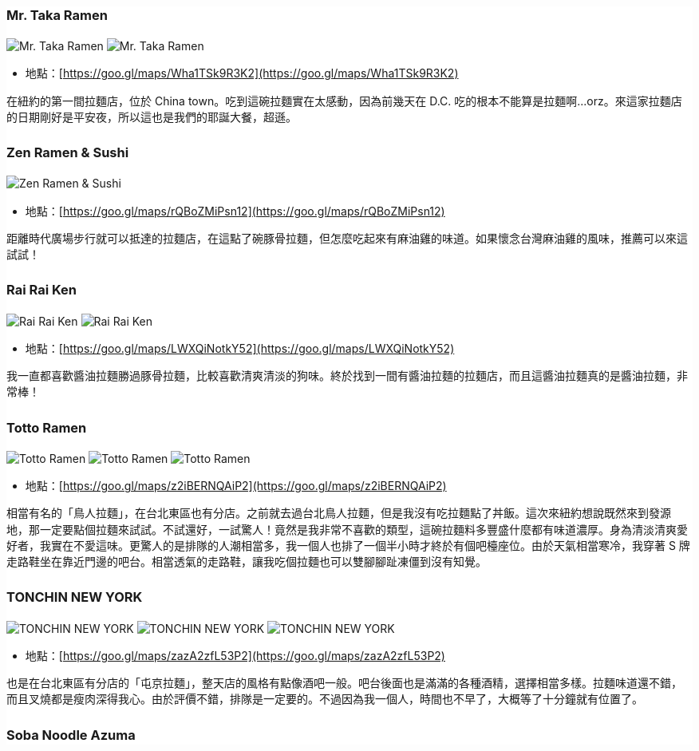 ### Mr. Taka Ramen

![Mr. Taka Ramen](https://raw.githubusercontent.com/kuoe0/blog-assets/master/content-photos/2018-08-27-travel-2017-dec-new-york-part-1-12.jpg)
![Mr. Taka Ramen](https://raw.githubusercontent.com/kuoe0/blog-assets/master/content-photos/2018-08-27-travel-2017-dec-new-york-part-1-13.jpg)

- 地點：[https://goo.gl/maps/Wha1TSk9R3K2](https://goo.gl/maps/Wha1TSk9R3K2)

在紐約的第一間拉麵店，位於 China town。吃到這碗拉麵實在太感動，因為前幾天在 D.C. 吃的根本不能算是拉麵啊...orz。來這家拉麵店的日期剛好是平安夜，所以這也是我們的耶誕大餐，超遜。

### Zen Ramen & Sushi

![Zen Ramen & Sushi](https://raw.githubusercontent.com/kuoe0/blog-assets/master/content-photos/2018-08-27-travel-2017-dec-new-york-part-1-14.jpg)

- 地點：[https://goo.gl/maps/rQBoZMiPsn12](https://goo.gl/maps/rQBoZMiPsn12)

距離時代廣場步行就可以抵達的拉麵店，在這點了碗豚骨拉麵，但怎麼吃起來有麻油雞的味道。如果懷念台灣麻油雞的風味，推薦可以來這試試！

### Rai Rai Ken

![Rai Rai Ken](https://raw.githubusercontent.com/kuoe0/blog-assets/master/content-photos/2018-08-27-travel-2017-dec-new-york-part-1-15.jpg)
![Rai Rai Ken](https://raw.githubusercontent.com/kuoe0/blog-assets/master/content-photos/2018-08-27-travel-2017-dec-new-york-part-1-16.jpg)

- 地點：[https://goo.gl/maps/LWXQiNotkY52](https://goo.gl/maps/LWXQiNotkY52)

我一直都喜歡醬油拉麵勝過豚骨拉麵，比較喜歡清爽清淡的狗味。終於找到一間有醬油拉麵的拉麵店，而且這醬油拉麵真的是醬油拉麵，非常棒！

### Totto Ramen

![Totto Ramen](https://raw.githubusercontent.com/kuoe0/blog-assets/master/content-photos/2018-08-27-travel-2017-dec-new-york-part-1-17.jpg)
![Totto Ramen](https://raw.githubusercontent.com/kuoe0/blog-assets/master/content-photos/2018-08-27-travel-2017-dec-new-york-part-1-18.jpg)
![Totto Ramen](https://raw.githubusercontent.com/kuoe0/blog-assets/master/content-photos/2018-08-27-travel-2017-dec-new-york-part-1-19.jpg)

- 地點：[https://goo.gl/maps/z2iBERNQAiP2](https://goo.gl/maps/z2iBERNQAiP2)

相當有名的「鳥人拉麵」，在台北東區也有分店。之前就去過台北鳥人拉麵，但是我沒有吃拉麵點了丼飯。這次來紐約想說既然來到發源地，那一定要點個拉麵來試試。不試還好，一試驚人！竟然是我非常不喜歡的類型，這碗拉麵料多豐盛什麼都有味道濃厚。身為清淡清爽愛好者，我實在不愛這味。更驚人的是排隊的人潮相當多，我一個人也排了一個半小時才終於有個吧檯座位。由於天氣相當寒冷，我穿著 S 牌走路鞋坐在靠近門邊的吧台。相當透氣的走路鞋，讓我吃個拉麵也可以雙腳腳趾凍僵到沒有知覺。

### TONCHIN NEW YORK

![TONCHIN NEW YORK](https://raw.githubusercontent.com/kuoe0/blog-assets/master/content-photos/2018-08-27-travel-2017-dec-new-york-part-1-20.jpg)
![TONCHIN NEW YORK](https://raw.githubusercontent.com/kuoe0/blog-assets/master/content-photos/2018-08-27-travel-2017-dec-new-york-part-1-21.jpg)
![TONCHIN NEW YORK](https://raw.githubusercontent.com/kuoe0/blog-assets/master/content-photos/2018-08-27-travel-2017-dec-new-york-part-1-22.jpg)

- 地點：[https://goo.gl/maps/zazA2zfL53P2](https://goo.gl/maps/zazA2zfL53P2)

也是在台北東區有分店的「屯京拉麵」，整天店的風格有點像酒吧一般。吧台後面也是滿滿的各種酒精，選擇相當多樣。拉麵味道還不錯，而且叉燒都是瘦肉深得我心。由於評價不錯，排隊是一定要的。不過因為我一個人，時間也不早了，大概等了十分鐘就有位置了。

### Soba Noodle Azuma
